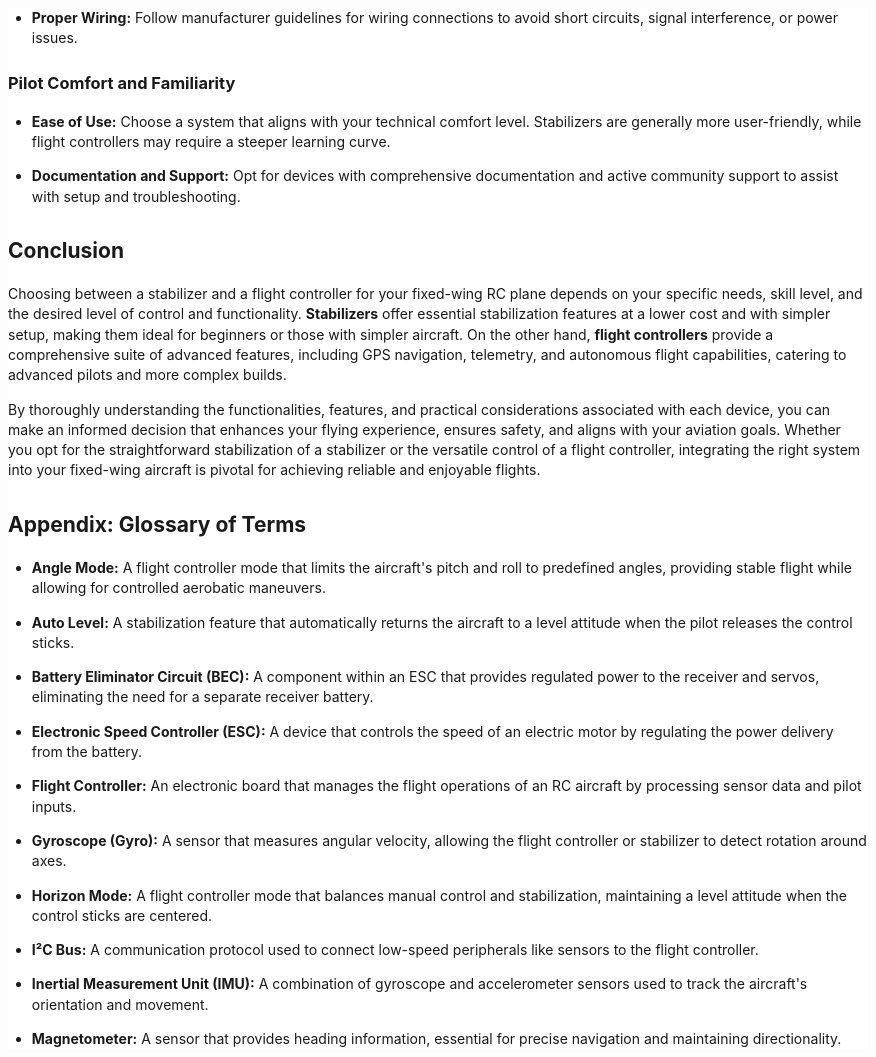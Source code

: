 - **Proper Wiring:** Follow manufacturer guidelines for wiring connections to avoid short circuits, signal interference, or power issues.

### Pilot Comfort and Familiarity

- **Ease of Use:** Choose a system that aligns with your technical comfort level. Stabilizers are generally more user-friendly, while flight controllers may require a steeper learning curve.
  
- **Documentation and Support:** Opt for devices with comprehensive documentation and active community support to assist with setup and troubleshooting.

## Conclusion

Choosing between a stabilizer and a flight controller for your fixed-wing RC plane depends on your specific needs, skill level, and the desired level of control and functionality. **Stabilizers** offer essential stabilization features at a lower cost and with simpler setup, making them ideal for beginners or those with simpler aircraft. On the other hand, **flight controllers** provide a comprehensive suite of advanced features, including GPS navigation, telemetry, and autonomous flight capabilities, catering to advanced pilots and more complex builds.

By thoroughly understanding the functionalities, features, and practical considerations associated with each device, you can make an informed decision that enhances your flying experience, ensures safety, and aligns with your aviation goals. Whether you opt for the straightforward stabilization of a stabilizer or the versatile control of a flight controller, integrating the right system into your fixed-wing aircraft is pivotal for achieving reliable and enjoyable flights.

## Appendix: Glossary of Terms

- **Angle Mode:** A flight controller mode that limits the aircraft's pitch and roll to predefined angles, providing stable flight while allowing for controlled aerobatic maneuvers.

- **Auto Level:** A stabilization feature that automatically returns the aircraft to a level attitude when the pilot releases the control sticks.

- **Battery Eliminator Circuit (BEC):** A component within an ESC that provides regulated power to the receiver and servos, eliminating the need for a separate receiver battery.

- **Electronic Speed Controller (ESC):** A device that controls the speed of an electric motor by regulating the power delivery from the battery.

- **Flight Controller:** An electronic board that manages the flight operations of an RC aircraft by processing sensor data and pilot inputs.

- **Gyroscope (Gyro):** A sensor that measures angular velocity, allowing the flight controller or stabilizer to detect rotation around axes.

- **Horizon Mode:** A flight controller mode that balances manual control and stabilization, maintaining a level attitude when the control sticks are centered.

- **I²C Bus:** A communication protocol used to connect low-speed peripherals like sensors to the flight controller.

- **Inertial Measurement Unit (IMU):** A combination of gyroscope and accelerometer sensors used to track the aircraft's orientation and movement.

- **Magnetometer:** A sensor that provides heading information, essential for precise navigation and maintaining directionality.
